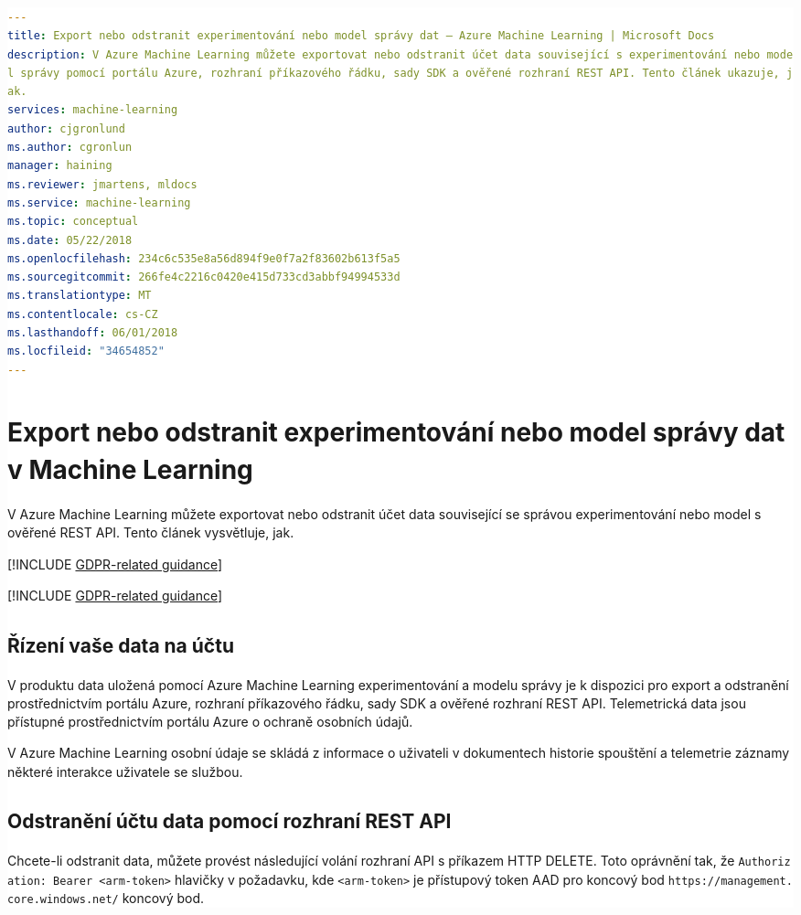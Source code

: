 ```yaml
---
title: Export nebo odstranit experimentování nebo model správy dat – Azure Machine Learning | Microsoft Docs
description: V Azure Machine Learning můžete exportovat nebo odstranit účet data související s experimentování nebo model správy pomocí portálu Azure, rozhraní příkazového řádku, sady SDK a ověřené rozhraní REST API. Tento článek ukazuje, jak.
services: machine-learning
author: cjgronlund
ms.author: cgronlun
manager: haining
ms.reviewer: jmartens, mldocs
ms.service: machine-learning
ms.topic: conceptual
ms.date: 05/22/2018
ms.openlocfilehash: 234c6c535e8a56d894f9e0f7a2f83602b613f5a5
ms.sourcegitcommit: 266fe4c2216c0420e415d733cd3abbf94994533d
ms.translationtype: MT
ms.contentlocale: cs-CZ
ms.lasthandoff: 06/01/2018
ms.locfileid: "34654852"
---
```

# <a name="export-or-delete-your-experimentation-or-model-management-data-in-machine-learning"></a>Export nebo odstranit experimentování nebo model správy dat v Machine Learning

V Azure Machine Learning můžete exportovat nebo odstranit účet data související se správou experimentování nebo model s ověřené REST API. Tento článek vysvětluje, jak.

[!INCLUDE [GDPR-related guidance](../../../includes/gdpr-dsr-and-stp-note.md)]

[!INCLUDE [GDPR-related guidance](../../../includes/gdpr-intro-sentence.md)]

## <a name="control-your-account-data"></a>Řízení vaše data na účtu
V produktu data uložená pomocí Azure Machine Learning experimentování a modelu správy je k dispozici pro export a odstranění prostřednictvím portálu Azure, rozhraní příkazového řádku, sady SDK a ověřené rozhraní REST API. Telemetrická data jsou přístupné prostřednictvím portálu Azure o ochraně osobních údajů. 

V Azure Machine Learning osobní údaje se skládá z informace o uživateli v dokumentech historie spouštění a telemetrie záznamy některé interakce uživatele se službou.

## <a name="delete-account-data-with-the-rest-api"></a>Odstranění účtu data pomocí rozhraní REST API 

Chcete-li odstranit data, můžete provést následující volání rozhraní API s příkazem HTTP DELETE. Toto oprávnění tak, že `Authorization: Bearer <arm-token>` hlavičky v požadavku, kde `<arm-token>` je přístupový token AAD pro koncový bod `https://management.core.windows.net/` koncový bod.  
